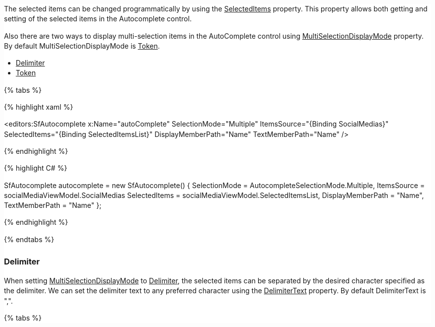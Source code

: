 The selected items can be changed programmatically by using the [SelectedItems](https://help.syncfusion.com/cr/maui/Syncfusion.Maui.Inputs.DropDownControls.DropDownListBase.html#Syncfusion_Maui_Inputs_DropDownControls_DropDownListBase_SelectedItems) property. This property allows both getting and setting of the selected items in the Autocomplete control.

Also there are two ways to display multi-selection items in the AutoComplete control using [MultiSelectionDisplayMode](https://help.syncfusion.com/cr/maui/Syncfusion.Maui.Inputs.AutocompleteMultiSelectionDisplayMode.html) property. By default MultiSelectionDisplayMode  is [Token](https://help.syncfusion.com/cr/maui/Syncfusion.Maui.Inputs.AutocompleteMultiSelectionDisplayMode.html#Syncfusion_Maui_Inputs_AutocompleteMultiSelectionDisplayMode_Token).

* [Delimiter](https://help.syncfusion.com/cr/maui/Syncfusion.Maui.Inputs.AutocompleteMultiSelectionDisplayMode.html#Syncfusion_Maui_Inputs_AutocompleteMultiSelectionDisplayMode_Delimiter)
* [Token](https://help.syncfusion.com/cr/maui/Syncfusion.Maui.Inputs.AutocompleteMultiSelectionDisplayMode.html#Syncfusion_Maui_Inputs_AutocompleteMultiSelectionDisplayMode_Token)

{% tabs %}

{% highlight xaml %}

  <editors:SfAutocomplete x:Name="autoComplete"
                SelectionMode="Multiple"
                ItemsSource="{Binding SocialMedias}"
                SelectedItems="{Binding SelectedItemsList}"
                DisplayMemberPath="Name"
                TextMemberPath="Name" />

{% endhighlight %}

{% highlight C# %}

SfAutocomplete autocomplete = new SfAutocomplete()
{
    SelectionMode = AutocompleteSelectionMode.Multiple,
    ItemsSource = socialMediaViewModel.SocialMedias
    SelectedItems = socialMediaViewModel.SelectedItemsList,
    DisplayMemberPath = "Name",
    TextMemberPath = "Name"
};

{% endhighlight %}

{% endtabs %}

### Delimiter

When setting [MultiSelectionDisplayMode](https://help.syncfusion.com/cr/maui/Syncfusion.Maui.Inputs.AutocompleteMultiSelectionDisplayMode.html) to [Delimiter](https://help.syncfusion.com/cr/maui/Syncfusion.Maui.Inputs.AutocompleteMultiSelectionDisplayMode.html#Syncfusion_Maui_Inputs_AutocompleteMultiSelectionDisplayMode_Delimiter), the selected items can be separated by the desired character specified as the delimiter. We can set the delimiter text to any preferred character using the [DelimiterText](https://help.syncfusion.com/cr/maui/Syncfusion.Maui.Inputs.DropDownControls.DropDownListBase.html#Syncfusion_Maui_Inputs_DropDownControls_DropDownListBase_DelimiterText) property. By default DelimiterText is ",".

{% tabs %}
